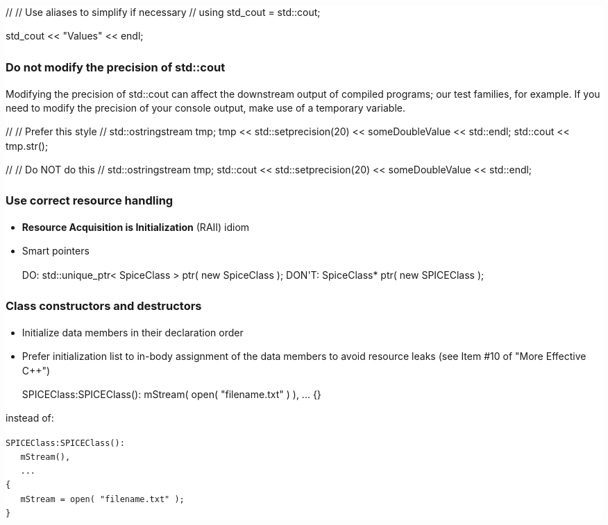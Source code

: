   //
   // Use aliases to simplify if necessary
   //
   using std_cout = std::cout;

   std_cout << "Values" << endl;

### Do not modify the precision of std::cout

Modifying the precision of std::cout can affect the downstream output of compiled programs; our test families, for example.  If you need to modify the precision of your console output, make use of a temporary variable.

   //
   // Prefer this style
   //
   std::ostringstream tmp;
   tmp << std::setprecision(20) << someDoubleValue << std::endl;
   std::cout << tmp.str();

   //
   // Do NOT do this
   //
   std::ostringstream tmp;
   std::cout << std::setprecision(20) << someDoubleValue << std::endl;


### Use correct resource handling

* **Resource Acquisition is Initialization** (RAII) idiom

* Smart pointers

    DO:    std::unique_ptr< SpiceClass > ptr( new SpiceClass );
    DON'T: SpiceClass* ptr( new SPICEClass );

### Class constructors and destructors

* Initialize data members in their declaration order
* Prefer initialization list to in-body assignment of the data members to avoid resource leaks (see Item #10 of "More Effective C++")

    SPICEClass:SPICEClass():
       mStream( open( "filename.txt" ) ),
       ...
    {}

instead of:

    SPICEClass:SPICEClass():
       mStream(),
       ...
    {
       mStream = open( "filename.txt" );
    }
